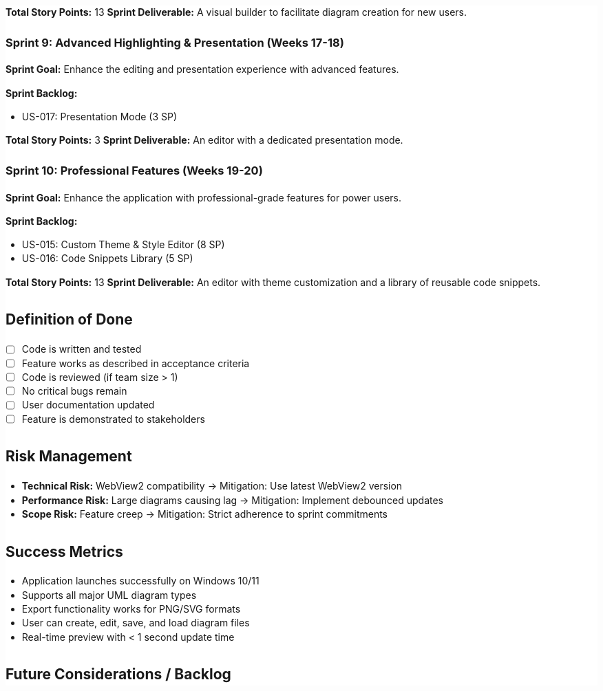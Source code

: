 **Total Story Points:** 13
**Sprint Deliverable:** A visual builder to facilitate diagram creation for new users.

### Sprint 9: Advanced Highlighting & Presentation (Weeks 17-18)
**Sprint Goal:** Enhance the editing and presentation experience with advanced features.

**Sprint Backlog:**
- US-017: Presentation Mode (3 SP)

**Total Story Points:** 3
**Sprint Deliverable:** An editor with a dedicated presentation mode.

### Sprint 10: Professional Features (Weeks 19-20)
**Sprint Goal:** Enhance the application with professional-grade features for power users.

**Sprint Backlog:**
- US-015: Custom Theme & Style Editor (8 SP)
- US-016: Code Snippets Library (5 SP)

**Total Story Points:** 13
**Sprint Deliverable:** An editor with theme customization and a library of reusable code snippets.

## Definition of Done
- [ ] Code is written and tested
- [ ] Feature works as described in acceptance criteria
- [ ] Code is reviewed (if team size > 1)
- [ ] No critical bugs remain
- [ ] User documentation updated
- [ ] Feature is demonstrated to stakeholders

## Risk Management
- **Technical Risk:** WebView2 compatibility → Mitigation: Use latest WebView2 version
- **Performance Risk:** Large diagrams causing lag → Mitigation: Implement debounced updates
- **Scope Risk:** Feature creep → Mitigation: Strict adherence to sprint commitments

## Success Metrics
- Application launches successfully on Windows 10/11
- Supports all major UML diagram types
- Export functionality works for PNG/SVG formats
- User can create, edit, save, and load diagram files
- Real-time preview with < 1 second update time

## Future Considerations / Backlog